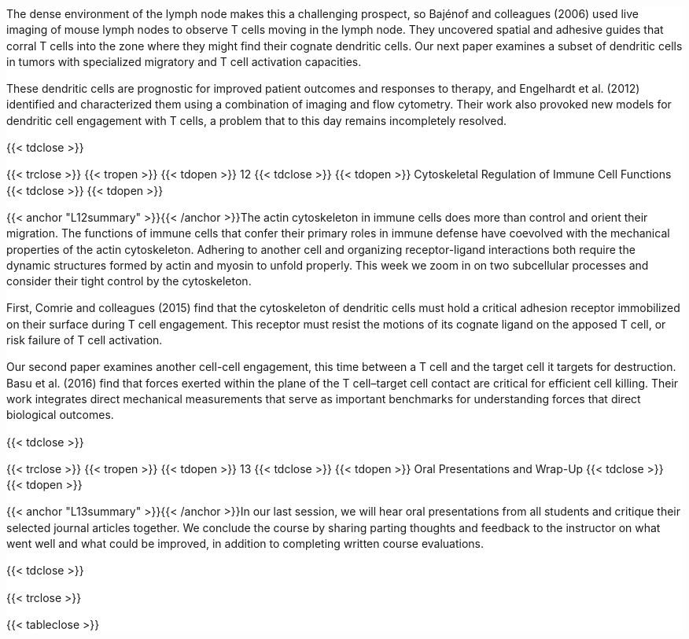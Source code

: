 The dense environment of the lymph node makes this a challenging prospect, so Bajénof and colleagues (2006) used live imaging of mouse lymph nodes to observe T cells moving in the lymph node. They uncovered spatial and adhesive guides that corral T cells into the zone where they might find their cognate dendritic cells. Our next paper examines a subset of dendritic cells in tumors with specialized migratory and T cell activation capacities.

These dendritic cells are prognostic for improved patient outcomes and responses to therapy, and Engelhardt et al. (2012) identified and characterized them using a combination of imaging and flow cytometry. Their work also provoked new models for dendritic cell engagement with T cells, a problem that to this day remains incompletely resolved.


{{< tdclose >}}

{{< trclose >}}
{{< tropen >}}
{{< tdopen >}}
12
{{< tdclose >}}
{{< tdopen >}}
Cytoskeletal Regulation of Immune Cell Functions
{{< tdclose >}}
{{< tdopen >}}


{{< anchor "L12summary" >}}{{< /anchor >}}The actin cytoskeleton in immune cells does more than control and orient their migration. The functions of immune cells that confer their primary roles in immune defense have coevolved with the mechanical properties of the actin cytoskeleton. Adhering to another cell and organizing receptor-ligand interactions both require the dynamic structures formed by actin and myosin to unfold properly. This week we zoom in on two subcellular processes and consider their tight control by the cytoskeleton.

First, Comrie and colleagues (2015) find that the cytoskeleton of dendritic cells must hold a critical adhesion receptor immobilized on their surface during T cell engagement. This receptor must resist the motions of its cognate ligand on the apposed T cell, or risk failure of T cell activation.

Our second paper examines another cell-cell engagement, this time between a T cell and the target cell it targets for destruction. Basu et al. (2016) find that forces exerted within the plane of the T cell–target cell contact are critical for efficient cell killing. Their work integrates direct mechanical measurements that serve as important benchmarks for understanding forces that direct biological outcomes.


{{< tdclose >}}

{{< trclose >}}
{{< tropen >}}
{{< tdopen >}}
13
{{< tdclose >}}
{{< tdopen >}}
Oral Presentations and Wrap-Up
{{< tdclose >}}
{{< tdopen >}}


{{< anchor "L13summary" >}}{{< /anchor >}}In our last session, we will hear oral presentations from all students and critique their selected journal articles together. We conclude the course by sharing parting thoughts and feedback to the instructor on what went well and what could be improved, in addition to completing written course evaluations.


{{< tdclose >}}

{{< trclose >}}

{{< tableclose >}}